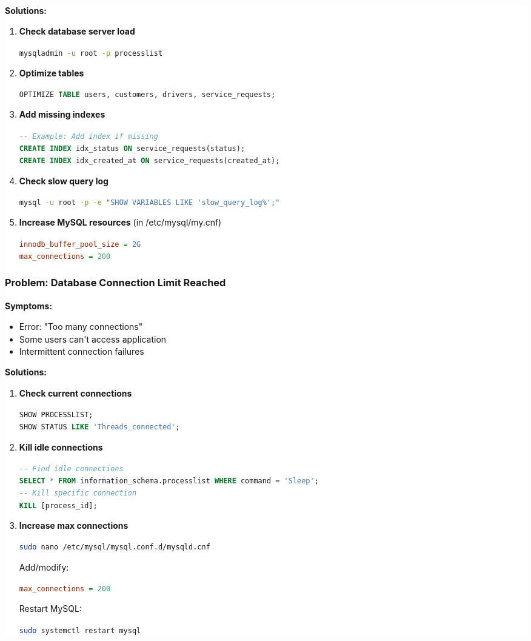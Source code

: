 **Solutions:**

1. **Check database server load**
   ```bash
   mysqladmin -u root -p processlist
   ```

2. **Optimize tables**
   ```sql
   OPTIMIZE TABLE users, customers, drivers, service_requests;
   ```

3. **Add missing indexes**
   ```sql
   -- Example: Add index if missing
   CREATE INDEX idx_status ON service_requests(status);
   CREATE INDEX idx_created_at ON service_requests(created_at);
   ```

4. **Check slow query log**
   ```bash
   mysql -u root -p -e "SHOW VARIABLES LIKE 'slow_query_log%';"
   ```

5. **Increase MySQL resources** (in /etc/mysql/my.cnf)
   ```ini
   innodb_buffer_pool_size = 2G
   max_connections = 200
   ```

### Problem: Database Connection Limit Reached

**Symptoms:**
- Error: "Too many connections"
- Some users can't access application
- Intermittent connection failures

**Solutions:**

1. **Check current connections**
   ```sql
   SHOW PROCESSLIST;
   SHOW STATUS LIKE 'Threads_connected';
   ```

2. **Kill idle connections**
   ```sql
   -- Find idle connections
   SELECT * FROM information_schema.processlist WHERE command = 'Sleep';
   -- Kill specific connection
   KILL [process_id];
   ```

3. **Increase max connections**
   ```bash
   sudo nano /etc/mysql/mysql.conf.d/mysqld.cnf
   ```
   Add/modify:
   ```ini
   max_connections = 200
   ```
   Restart MySQL:
   ```bash
   sudo systemctl restart mysql
   ```
